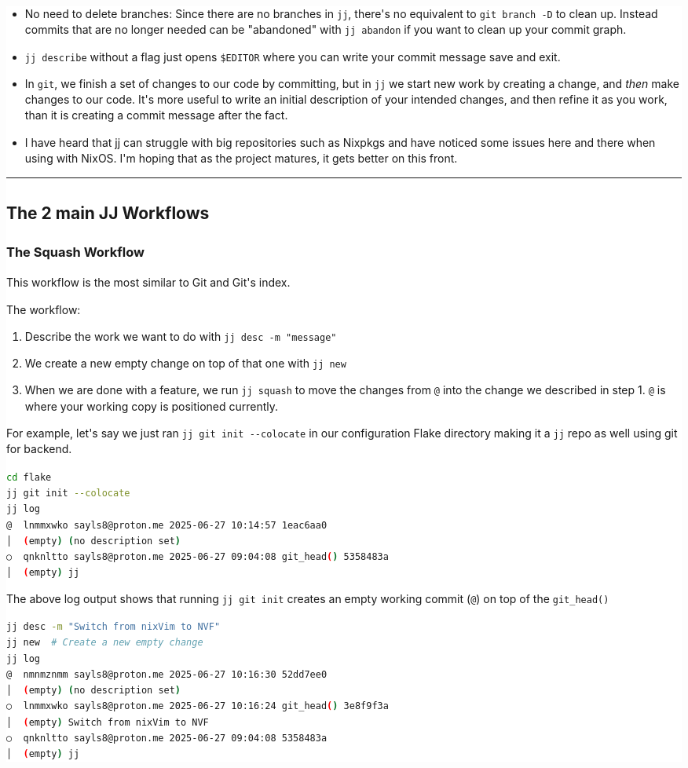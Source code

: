 - No need to delete branches: Since there are no branches in `jj`, there's no
  equivalent to `git branch -D` to clean up. Instead commits that are no longer
  needed can be "abandoned" with `jj abandon` if you want to clean up your
  commit graph.

- `jj describe` without a flag just opens `$EDITOR` where you can write your
  commit message save and exit.

- In `git`, we finish a set of changes to our code by committing, but in `jj` we
  start new work by creating a change, and _then_ make changes to our code. It's
  more useful to write an initial description of your intended changes, and then
  refine it as you work, than it is creating a commit message after the fact.

- I have heard that jj can struggle with big repositories such as Nixpkgs and
  have noticed some issues here and there when using with NixOS. I'm hoping that
  as the project matures, it gets better on this front.

---

## The 2 main JJ Workflows

### The Squash Workflow

This workflow is the most similar to Git and Git's index.

The workflow:

1. Describe the work we want to do with `jj desc -m "message"`

2. We create a new empty change on top of that one with `jj new`

3. When we are done with a feature, we run `jj squash` to move the changes from
   `@` into the change we described in step 1. `@` is where your working copy is
   positioned currently.

For example, let's say we just ran `jj git init --colocate` in our configuration
Flake directory making it a `jj` repo as well using git for backend.

```bash
cd flake
jj git init --colocate
jj log
@  lnmmxwko sayls8@proton.me 2025-06-27 10:14:57 1eac6aa0
│  (empty) (no description set)
○  qnknltto sayls8@proton.me 2025-06-27 09:04:08 git_head() 5358483a
│  (empty) jj
```

The above log output shows that running `jj git init` creates an empty working
commit (`@`) on top of the `git_head()`

```bash
jj desc -m "Switch from nixVim to NVF"
jj new  # Create a new empty change
jj log
@  nmnmznmm sayls8@proton.me 2025-06-27 10:16:30 52dd7ee0
│  (empty) (no description set)
○  lnmmxwko sayls8@proton.me 2025-06-27 10:16:24 git_head() 3e8f9f3a
│  (empty) Switch from nixVim to NVF
○  qnknltto sayls8@proton.me 2025-06-27 09:04:08 5358483a
│  (empty) jj
```
